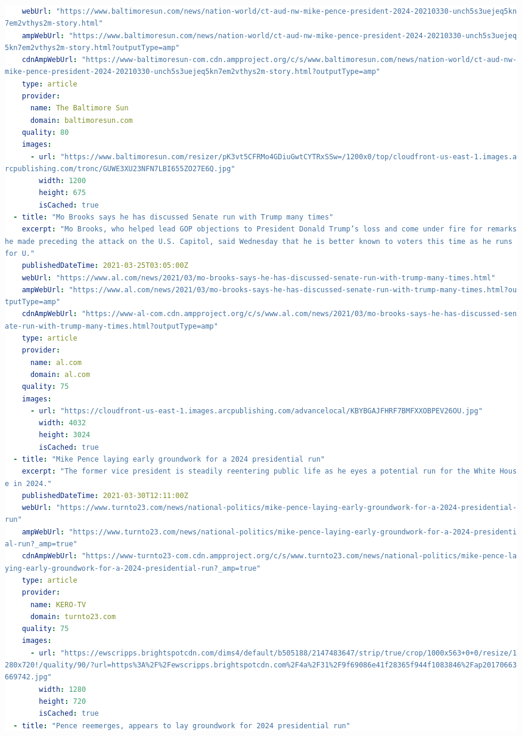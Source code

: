 ```yaml
    webUrl: "https://www.baltimoresun.com/news/nation-world/ct-aud-nw-mike-pence-president-2024-20210330-unch5s3uejeq5kn7em2vthys2m-story.html"
    ampWebUrl: "https://www.baltimoresun.com/news/nation-world/ct-aud-nw-mike-pence-president-2024-20210330-unch5s3uejeq5kn7em2vthys2m-story.html?outputType=amp"
    cdnAmpWebUrl: "https://www-baltimoresun-com.cdn.ampproject.org/c/s/www.baltimoresun.com/news/nation-world/ct-aud-nw-mike-pence-president-2024-20210330-unch5s3uejeq5kn7em2vthys2m-story.html?outputType=amp"
    type: article
    provider:
      name: The Baltimore Sun
      domain: baltimoresun.com
    quality: 80
    images:
      - url: "https://www.baltimoresun.com/resizer/pK3vt5CFRMo4GDiuGwtCYTRxSSw=/1200x0/top/cloudfront-us-east-1.images.arcpublishing.com/tronc/GUWE3XU23NFN7LBI655ZO27E6Q.jpg"
        width: 1200
        height: 675
        isCached: true
  - title: "Mo Brooks says he has discussed Senate run with Trump many times"
    excerpt: "Mo Brooks, who helped lead GOP objections to President Donald Trump’s loss and come under fire for remarks he made preceding the attack on the U.S. Capitol, said Wednesday that he is better known to voters this time as he runs for U."
    publishedDateTime: 2021-03-25T03:05:00Z
    webUrl: "https://www.al.com/news/2021/03/mo-brooks-says-he-has-discussed-senate-run-with-trump-many-times.html"
    ampWebUrl: "https://www.al.com/news/2021/03/mo-brooks-says-he-has-discussed-senate-run-with-trump-many-times.html?outputType=amp"
    cdnAmpWebUrl: "https://www-al-com.cdn.ampproject.org/c/s/www.al.com/news/2021/03/mo-brooks-says-he-has-discussed-senate-run-with-trump-many-times.html?outputType=amp"
    type: article
    provider:
      name: al.com
      domain: al.com
    quality: 75
    images:
      - url: "https://cloudfront-us-east-1.images.arcpublishing.com/advancelocal/KBYBGAJFHRF7BMFXXOBPEV26OU.jpg"
        width: 4032
        height: 3024
        isCached: true
  - title: "Mike Pence laying early groundwork for a 2024 presidential run"
    excerpt: "The former vice president is steadily reentering public life as he eyes a potential run for the White House in 2024."
    publishedDateTime: 2021-03-30T12:11:00Z
    webUrl: "https://www.turnto23.com/news/national-politics/mike-pence-laying-early-groundwork-for-a-2024-presidential-run"
    ampWebUrl: "https://www.turnto23.com/news/national-politics/mike-pence-laying-early-groundwork-for-a-2024-presidential-run?_amp=true"
    cdnAmpWebUrl: "https://www-turnto23-com.cdn.ampproject.org/c/s/www.turnto23.com/news/national-politics/mike-pence-laying-early-groundwork-for-a-2024-presidential-run?_amp=true"
    type: article
    provider:
      name: KERO-TV
      domain: turnto23.com
    quality: 75
    images:
      - url: "https://ewscripps.brightspotcdn.com/dims4/default/b505188/2147483647/strip/true/crop/1000x563+0+0/resize/1280x720!/quality/90/?url=https%3A%2F%2Fewscripps.brightspotcdn.com%2F4a%2F31%2F9f69086e41f28365f944f1083846%2Fap20170663669742.jpg"
        width: 1280
        height: 720
        isCached: true
  - title: "Pence reemerges, appears to lay groundwork for 2024 presidential run"
```